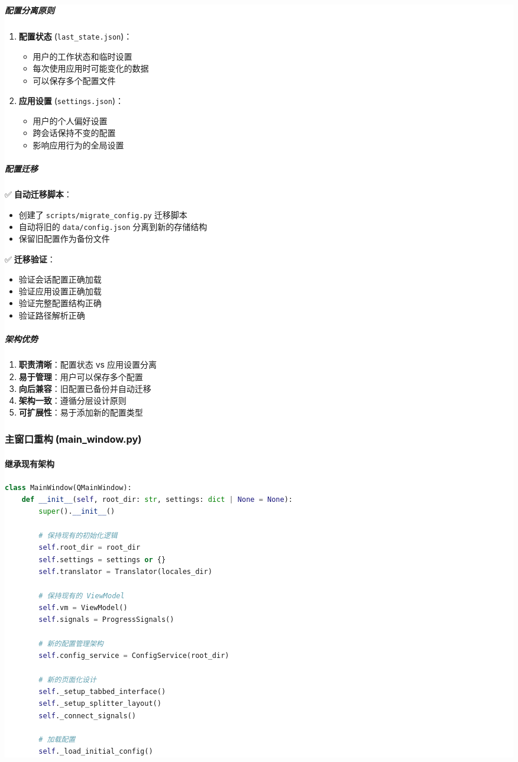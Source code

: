 ##### 配置分离原则
1. **配置状态** (`last_state.json`)：
   - 用户的工作状态和临时设置
   - 每次使用应用时可能变化的数据
   - 可以保存多个配置文件

2. **应用设置** (`settings.json`)：
   - 用户的个人偏好设置
   - 跨会话保持不变的配置
   - 影响应用行为的全局设置

##### 配置迁移
✅ **自动迁移脚本**：
- 创建了 `scripts/migrate_config.py` 迁移脚本
- 自动将旧的 `data/config.json` 分离到新的存储结构
- 保留旧配置作为备份文件

✅ **迁移验证**：
- 验证会话配置正确加载
- 验证应用设置正确加载
- 验证完整配置结构正确
- 验证路径解析正确

##### 架构优势
1. **职责清晰**：配置状态 vs 应用设置分离
2. **易于管理**：用户可以保存多个配置
3. **向后兼容**：旧配置已备份并自动迁移
4. **架构一致**：遵循分层设计原则
5. **可扩展性**：易于添加新的配置类型

### 主窗口重构 (main_window.py)

#### 继承现有架构
```python
class MainWindow(QMainWindow):
    def __init__(self, root_dir: str, settings: dict | None = None):
        super().__init__()
        
        # 保持现有的初始化逻辑
        self.root_dir = root_dir
        self.settings = settings or {}
        self.translator = Translator(locales_dir)
        
        # 保持现有的 ViewModel
        self.vm = ViewModel()
        self.signals = ProgressSignals()
        
        # 新的配置管理架构
        self.config_service = ConfigService(root_dir)
        
        # 新的页面化设计
        self._setup_tabbed_interface()
        self._setup_splitter_layout()
        self._connect_signals()
        
        # 加载配置
        self._load_initial_config()
```
